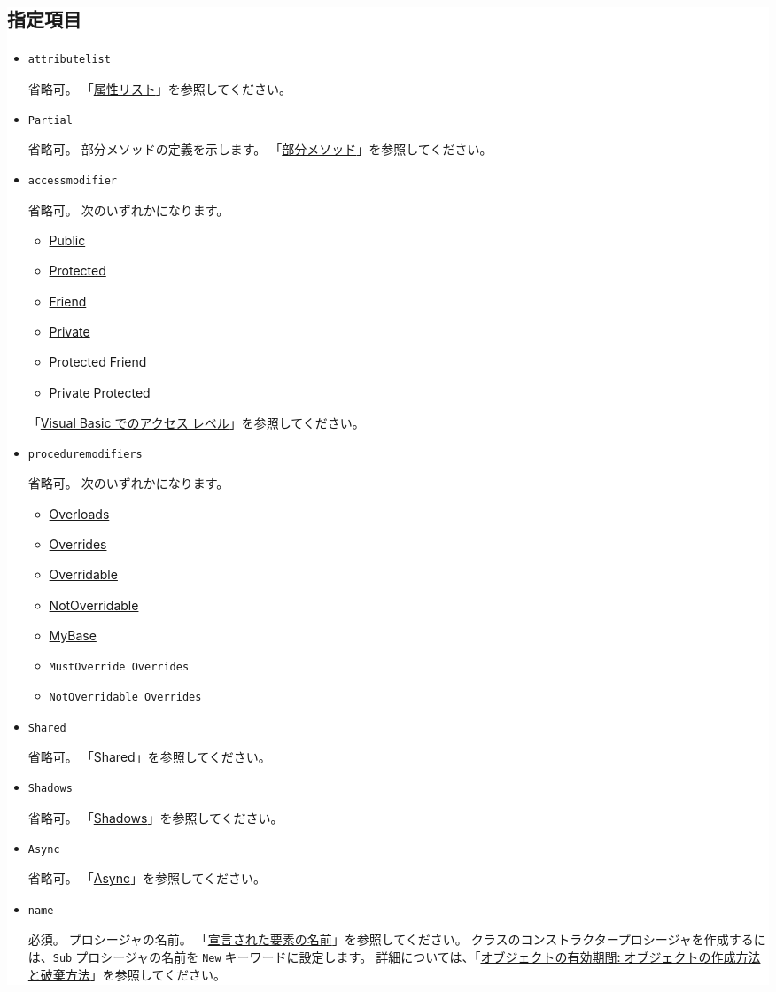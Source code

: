 ## <a name="parts"></a>指定項目

- `attributelist`

  省略可。 「[属性リスト](attribute-list.md)」を参照してください。

- `Partial`

  省略可。 部分メソッドの定義を示します。 「[部分メソッド](../../../visual-basic/programming-guide/language-features/procedures/partial-methods.md)」を参照してください。

- `accessmodifier`

  省略可。 次のいずれかになります。

  - [Public](../modifiers/public.md)

  - [Protected](../modifiers/protected.md)

  - [Friend](../modifiers/friend.md)

  - [Private](../modifiers/private.md)

  - [Protected Friend](../../language-reference/modifiers/protected-friend.md)

  - [Private Protected](../../language-reference/modifiers/private-protected.md)

  「[Visual Basic でのアクセス レベル](../../../visual-basic/programming-guide/language-features/declared-elements/access-levels.md)」を参照してください。

- `proceduremodifiers`

  省略可。 次のいずれかになります。

  - [Overloads](../modifiers/overloads.md)

  - [Overrides](../modifiers/overrides.md)

  - [Overridable](../modifiers/overridable.md)

  - [NotOverridable](../modifiers/notoverridable.md)

  - [MyBase](../modifiers/mustoverride.md)

  - `MustOverride Overrides`

  - `NotOverridable Overrides`

- `Shared`

  省略可。 「[Shared](../modifiers/shared.md)」を参照してください。

- `Shadows`

  省略可。 「[Shadows](../modifiers/shadows.md)」を参照してください。

- `Async`

  省略可。 「[Async](../modifiers/async.md)」を参照してください。

- `name`

  必須。 プロシージャの名前。 「[宣言された要素の名前](../../../visual-basic/programming-guide/language-features/declared-elements/declared-element-names.md)」を参照してください。 クラスのコンストラクタープロシージャを作成するには、`Sub` プロシージャの名前を `New` キーワードに設定します。 詳細については、「[オブジェクトの有効期間: オブジェクトの作成方法と破棄方法](../../../visual-basic/programming-guide/language-features/objects-and-classes/object-lifetime-how-objects-are-created-and-destroyed.md)」を参照してください。
